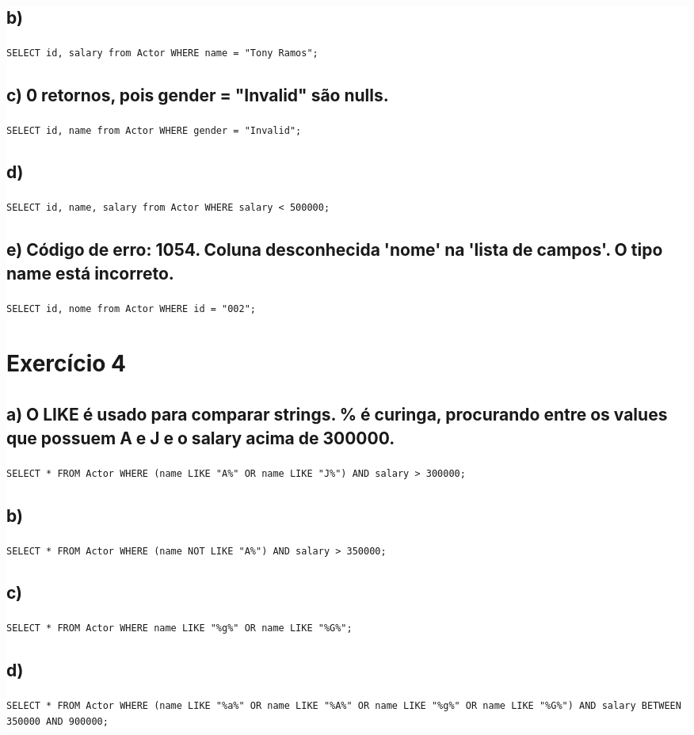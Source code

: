 ## b)

```
SELECT id, salary from Actor WHERE name = "Tony Ramos";
```

## c) 0 retornos, pois gender = "Invalid" são nulls. 

```
SELECT id, name from Actor WHERE gender = "Invalid";
```

## d)

```
SELECT id, name, salary from Actor WHERE salary < 500000;
```

## e) Código de erro: 1054. Coluna desconhecida 'nome' na 'lista de campos'. O tipo name está incorreto.

```
SELECT id, nome from Actor WHERE id = "002";
```

# Exercício 4 

## a) O LIKE é usado para comparar strings. % é curinga, procurando entre os values que possuem A e J e o salary acima de 300000. 

```
SELECT * FROM Actor WHERE (name LIKE "A%" OR name LIKE "J%") AND salary > 300000;
```

## b) 

```
SELECT * FROM Actor WHERE (name NOT LIKE "A%") AND salary > 350000;
```

## c)

```
SELECT * FROM Actor WHERE name LIKE "%g%" OR name LIKE "%G%";
```

## d)

```
SELECT * FROM Actor WHERE (name LIKE "%a%" OR name LIKE "%A%" OR name LIKE "%g%" OR name LIKE "%G%") AND salary BETWEEN 350000 AND 900000;
```
